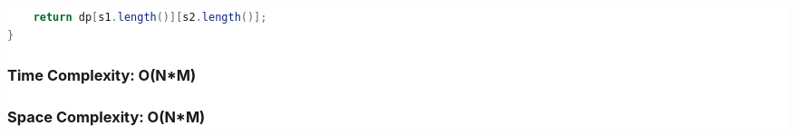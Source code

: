 ```java
    return dp[s1.length()][s2.length()];
}
```

### **Time Complexity:** O(N*M)
### **Space Complexity:** O(N*M)

